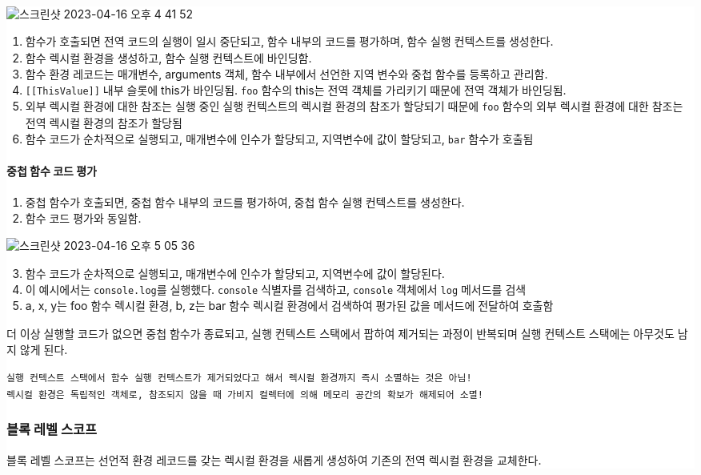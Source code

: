 
<img width="753" alt="스크린샷 2023-04-16 오후 4 41 52" src="https://user-images.githubusercontent.com/86041335/232280990-4d7320a2-6fb1-4132-9d99-5bcb57e607b3.png">

1. 함수가 호출되면 전역 코드의 실행이 일시 중단되고, 함수 내부의 코드를 평가하며, 함수 실행 컨텍스트를 생성한다.
2. 함수 렉시컬 환경을 생성하고, 함수 실행 컨텍스트에 바인딩함.
3. 함수 환경 레코드는 매개변수, arguments 객체, 함수 내부에서 선언한 지역 변수와 중첩 함수를 등록하고 관리함.
4. `[[ThisValue]]` 내부 슬롯에 this가 바인딩됨. `foo` 함수의 this는 전역 객체를 가리키기 때문에 전역 객체가 바인딩됨.
5. 외부 렉시컬 환경에 대한 참조는 실행 중인 실행 컨텍스트의 렉시컬 환경의 참조가 할당되기 때문에 `foo` 함수의 외부 렉시컬 환경에 대한 참조는 전역 렉시컬 환경의 참조가 할당됨
6. 함수 코드가 순차적으로 실행되고, 매개변수에 인수가 할당되고, 지역변수에 값이 할당되고, `bar` 함수가 호출됨

#### 중첩 함수 코드 평가

1. 중첩 함수가 호출되면, 중첩 함수 내부의 코드를 평가하여, 중첩 함수 실행 컨텍스트를 생성한다.
2. 함수 코드 평가와 동일함.

<img width="643" alt="스크린샷 2023-04-16 오후 5 05 36" src="https://user-images.githubusercontent.com/86041335/232283821-8713a381-a424-4197-b128-ca1c2a256622.png">

3. 함수 코드가 순차적으로 실행되고, 매개변수에 인수가 할당되고, 지역변수에 값이 할당된다.
4. 이 예시에서는 `console.log`를 실행했다. `console` 식별자를 검색하고, `console` 객체에서 `log` 메서드를 검색
5. a, x, y는 foo 함수 렉시컬 환경, b, z는 bar 함수 렉시컬 환경에서 검색하여 평가된 값을 메서드에 전달하여 호출함


더 이상 실행할 코드가 없으면 중첩 함수가 종료되고, 실행 컨텍스트 스택에서 팝하여 제거되는 과정이 반복되며 실행 컨텍스트 스택에는 아무것도 남지 않게 된다.

```plaintext
실행 컨텍스트 스택에서 함수 실행 컨텍스트가 제거되었다고 해서 렉시컬 환경까지 즉시 소멸하는 것은 아님!
렉시컬 환경은 독립적인 객체로, 참조되지 않을 때 가비지 컬렉터에 의해 메모리 공간의 확보가 해제되어 소멸!
```
### 블록 레벨 스코프

블록 레벨 스코프는 선언적 환경 레코드를 갖는 렉시컬 환경을 새롭게 생성하여 기존의 전역 렉시컬 환경을 교체한다.